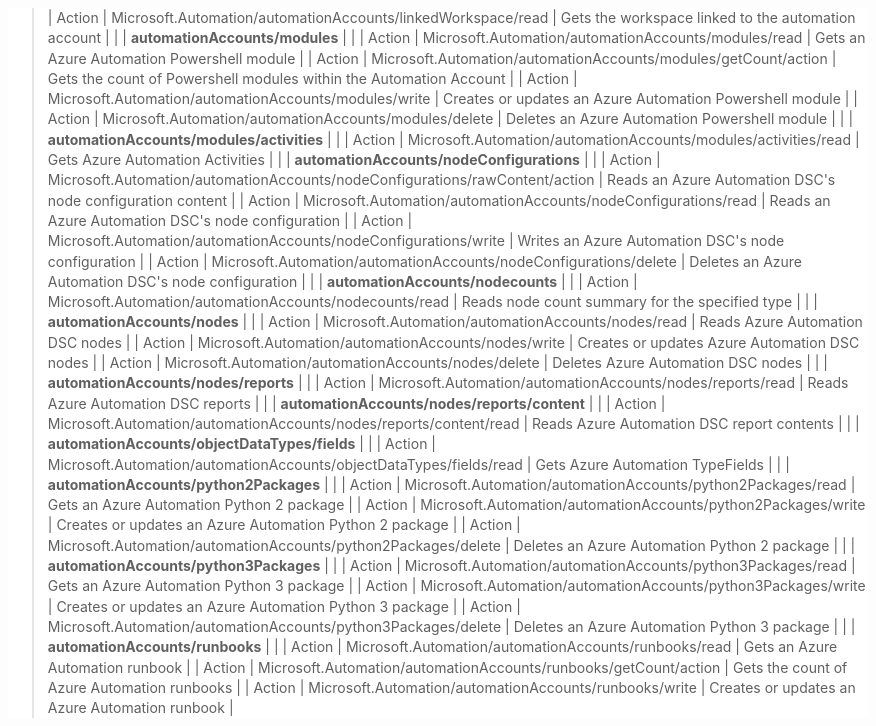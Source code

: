 > | Action | Microsoft.Automation/automationAccounts/linkedWorkspace/read | Gets the workspace linked to the automation account |
> |  | **automationAccounts/modules** |  |
> | Action | Microsoft.Automation/automationAccounts/modules/read | Gets an Azure Automation Powershell module |
> | Action | Microsoft.Automation/automationAccounts/modules/getCount/action | Gets the count of Powershell modules within the Automation Account |
> | Action | Microsoft.Automation/automationAccounts/modules/write | Creates or updates an Azure Automation Powershell module |
> | Action | Microsoft.Automation/automationAccounts/modules/delete | Deletes an Azure Automation Powershell module |
> |  | **automationAccounts/modules/activities** |  |
> | Action | Microsoft.Automation/automationAccounts/modules/activities/read | Gets Azure Automation Activities |
> |  | **automationAccounts/nodeConfigurations** |  |
> | Action | Microsoft.Automation/automationAccounts/nodeConfigurations/rawContent/action | Reads an Azure Automation DSC's node configuration content |
> | Action | Microsoft.Automation/automationAccounts/nodeConfigurations/read | Reads an Azure Automation DSC's node configuration |
> | Action | Microsoft.Automation/automationAccounts/nodeConfigurations/write | Writes an Azure Automation DSC's node configuration |
> | Action | Microsoft.Automation/automationAccounts/nodeConfigurations/delete | Deletes an Azure Automation DSC's node configuration |
> |  | **automationAccounts/nodecounts** |  |
> | Action | Microsoft.Automation/automationAccounts/nodecounts/read | Reads node count summary for the specified type |
> |  | **automationAccounts/nodes** |  |
> | Action | Microsoft.Automation/automationAccounts/nodes/read | Reads Azure Automation DSC nodes |
> | Action | Microsoft.Automation/automationAccounts/nodes/write | Creates or updates Azure Automation DSC nodes |
> | Action | Microsoft.Automation/automationAccounts/nodes/delete | Deletes Azure Automation DSC nodes |
> |  | **automationAccounts/nodes/reports** |  |
> | Action | Microsoft.Automation/automationAccounts/nodes/reports/read | Reads Azure Automation DSC reports |
> |  | **automationAccounts/nodes/reports/content** |  |
> | Action | Microsoft.Automation/automationAccounts/nodes/reports/content/read | Reads Azure Automation DSC report contents |
> |  | **automationAccounts/objectDataTypes/fields** |  |
> | Action | Microsoft.Automation/automationAccounts/objectDataTypes/fields/read | Gets Azure Automation TypeFields |
> |  | **automationAccounts/python2Packages** |  |
> | Action | Microsoft.Automation/automationAccounts/python2Packages/read | Gets an Azure Automation Python 2 package |
> | Action | Microsoft.Automation/automationAccounts/python2Packages/write | Creates or updates an Azure Automation Python 2 package |
> | Action | Microsoft.Automation/automationAccounts/python2Packages/delete | Deletes an Azure Automation Python 2 package |
> |  | **automationAccounts/python3Packages** |  |
> | Action | Microsoft.Automation/automationAccounts/python3Packages/read | Gets an Azure Automation Python 3 package |
> | Action | Microsoft.Automation/automationAccounts/python3Packages/write | Creates or updates an Azure Automation Python 3 package |
> | Action | Microsoft.Automation/automationAccounts/python3Packages/delete | Deletes an Azure Automation Python 3 package |
> |  | **automationAccounts/runbooks** |  |
> | Action | Microsoft.Automation/automationAccounts/runbooks/read | Gets an Azure Automation runbook |
> | Action | Microsoft.Automation/automationAccounts/runbooks/getCount/action | Gets the count of Azure Automation runbooks |
> | Action | Microsoft.Automation/automationAccounts/runbooks/write | Creates or updates an Azure Automation runbook |